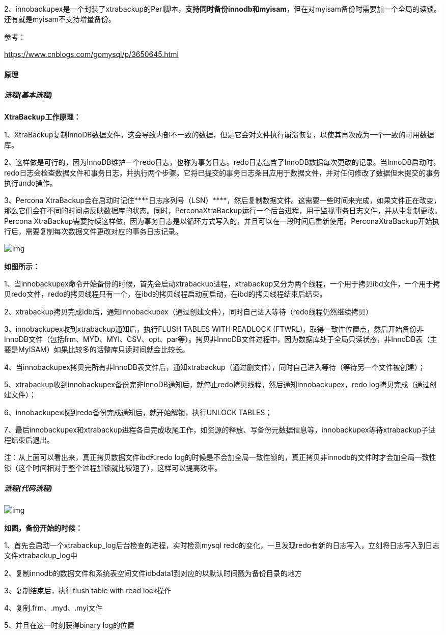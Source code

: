 2、innobackupex是一个封装了xtrabackup的Perl脚本，**支持同时备份innodb和myisam**，但在对myisam备份时需要加一个全局的读锁。还有就是myisam不支持增量备份。

参考：

https://www.cnblogs.com/gomysql/p/3650645.html

#### 原理

##### 流程(基本流程)

**XtraBackup工作原理：**

1、XtraBackup复制InnoDB数据文件，这会导致内部不一致的数据，但是它会对文件执行崩溃恢复，以使其再次成为一个一致的可用数据库。

2、这样做是可行的，因为InnoDB维护一个redo日志，也称为事务日志。redo日志包含了InnoDB数据每次更改的记录。当InnoDB启动时，redo日志会检查数据文件和事务日志，并执行两个步骤。它将已提交的事务日志条目应用于数据文件，并对任何修改了数据但未提交的事务执行undo操作。

3、Percona XtraBackup会在启动时记住***\*日志序列号（LSN）\****，然后复制数据文件。这需要一些时间来完成，如果文件正在改变，那么它们会在不同的时间点反映数据库的状态。同时，PerconaXtraBackup运行一个后台进程，用于监视事务日志文件，并从中复制更改。Percona XtraBackup需要持续这样做，因为事务日志是以循环方式写入的，并且可以在一段时间后重新使用。PerconaXtraBackup开始执行后，需要复制每次数据文件更改对应的事务日志记录。

![img](file:///C:\Users\大力\AppData\Local\Temp\ksohtml\wpsC85D.tmp.jpg) 

**如图所示：**

1、当innobackupex命令开始备份的时候，首先会启动xtrabackup进程，xtrabackup又分为两个线程，一个用于拷贝ibd文件，一个用于拷贝redo文件，redo的拷贝线程只有一个，在ibd的拷贝线程启动前启动，在ibd的拷贝线程结束后结束。

2、xtrabackup拷贝完成idb后，通知innobackupex（通过创建文件），同时自己进入等待（redo线程仍然继续拷贝）

3、innobackupex收到xtrabackup通知后，执行FLUSH TABLES WITH READLOCK (FTWRL)，取得一致性位置点，然后开始备份非InnoDB文件（包括frm、MYD、MYI、CSV、opt、par等）。拷贝非InnoDB文件过程中，因为数据库处于全局只读状态，非InnoDB表（主要是MyISAM）如果比较多的话整库只读时间就会比较长。

4、当innobackupex拷贝完所有非InnoDB表文件后，通知xtrabackup（通过删文件），同时自己进入等待（等待另一个文件被创建）；

5、xtrabackup收到innobackupex备份完非InnoDB通知后，就停止redo拷贝线程，然后通知innobackupex，redo log拷贝完成（通过创建文件）；

6、innobackupex收到redo备份完成通知后，就开始解锁，执行UNLOCK TABLES；

7、最后innobackupex和xtrabackup进程各自完成收尾工作，如资源的释放、写备份元数据信息等，innobackupex等待xtrabackup子进程结束后退出。

注：从上面可以看出来，真正拷贝数据文件ibd和redo log的时候是不会加全局一致性锁的，真正拷贝非innodb的文件时才会加全局一致性锁（这个时间相对于整个过程加锁就比较短了），这样可以提高效率。

##### 流程(代码流程)

![img](file:///C:\Users\大力\AppData\Local\Temp\ksohtml\wpsC85E.tmp.jpg) 

**如图，备份开始的时候：**

1、首先会启动一个xtrabackup_log后台检查的进程，实时检测mysql redo的变化，一旦发现redo有新的日志写入，立刻将日志写入到日志文件xtrabackup_log中

2、复制innodb的数据文件和系统表空间文件idbdata1到对应的以默认时间戳为备份目录的地方

3、复制结束后，执行flush table with read lock操作

4、复制.frm、.myd、.myi文件

5、并且在这一时刻获得binary log的位置
